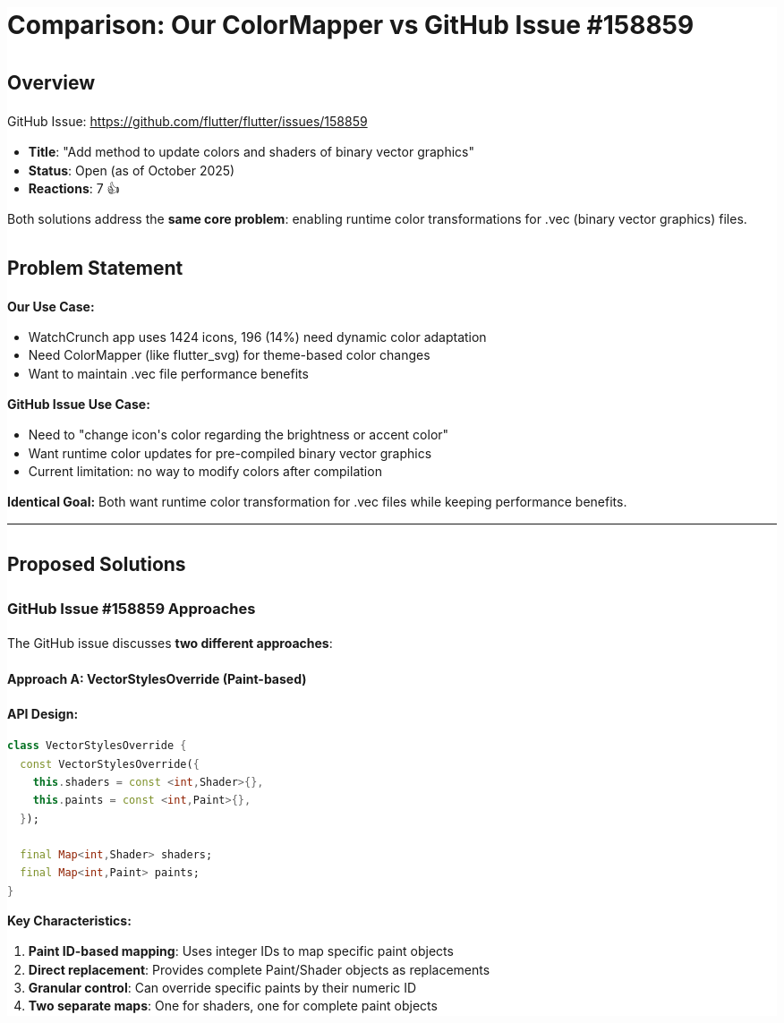 # Comparison: Our ColorMapper vs GitHub Issue #158859

## Overview

GitHub Issue: https://github.com/flutter/flutter/issues/158859
- **Title**: "Add method to update colors and shaders of binary vector graphics"
- **Status**: Open (as of October 2025)
- **Reactions**: 7 👍

Both solutions address the **same core problem**: enabling runtime color transformations for .vec (binary vector graphics) files.

## Problem Statement

**Our Use Case:**
- WatchCrunch app uses 1424 icons, 196 (14%) need dynamic color adaptation
- Need ColorMapper (like flutter_svg) for theme-based color changes
- Want to maintain .vec file performance benefits

**GitHub Issue Use Case:**
- Need to "change icon's color regarding the brightness or accent color"
- Want runtime color updates for pre-compiled binary vector graphics
- Current limitation: no way to modify colors after compilation

**Identical Goal:** Both want runtime color transformation for .vec files while keeping performance benefits.

---

## Proposed Solutions

### GitHub Issue #158859 Approaches

The GitHub issue discusses **two different approaches**:

#### Approach A: VectorStylesOverride (Paint-based)

**API Design:**
```dart
class VectorStylesOverride {
  const VectorStylesOverride({
    this.shaders = const <int,Shader>{},
    this.paints = const <int,Paint>{},
  });

  final Map<int,Shader> shaders;
  final Map<int,Paint> paints;
}
```

**Key Characteristics:**
1. **Paint ID-based mapping**: Uses integer IDs to map specific paint objects
2. **Direct replacement**: Provides complete Paint/Shader objects as replacements
3. **Granular control**: Can override specific paints by their numeric ID
4. **Two separate maps**: One for shaders, one for complete paint objects
